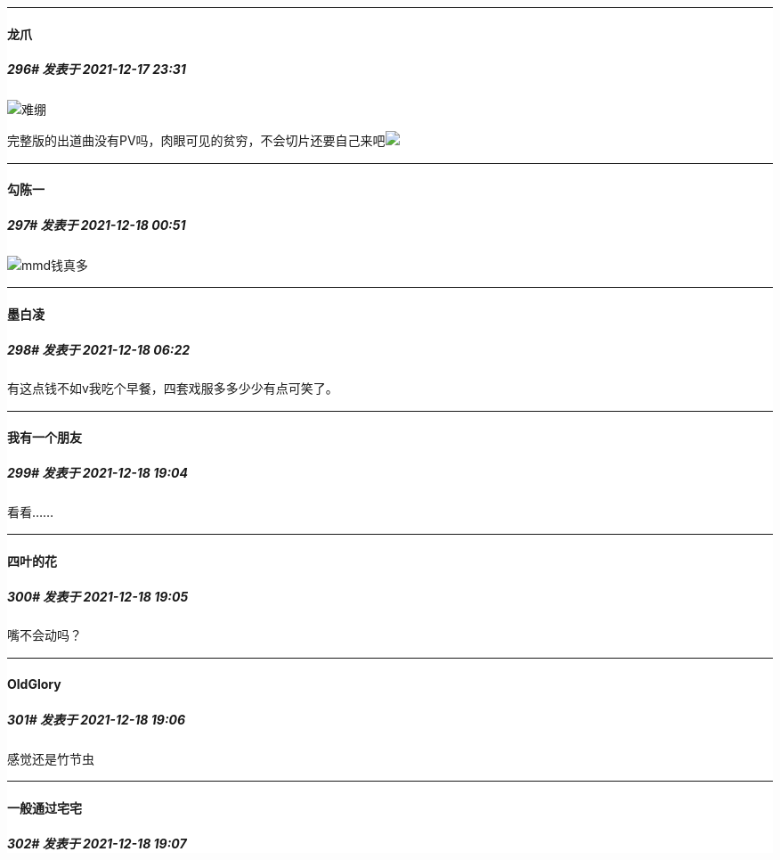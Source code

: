 
*****

####  龙爪  
##### 296#       发表于 2021-12-17 23:31

<img src="https://static.saraba1st.com/image/smiley/face2017/066.png" referrerpolicy="no-referrer">难绷

完整版的出道曲没有PV吗，肉眼可见的贫穷，不会切片还要自己来吧<img src="https://static.saraba1st.com/image/smiley/face2017/169.gif" referrerpolicy="no-referrer">



*****

####  勾陈一  
##### 297#       发表于 2021-12-18 00:51

<img src="https://static.saraba1st.com/image/smiley/face2017/067.png" referrerpolicy="no-referrer">mmd钱真多



*****

####  墨白凌  
##### 298#       发表于 2021-12-18 06:22

有这点钱不如v我吃个早餐，四套戏服多多少少有点可笑了。



*****

####  我有一个朋友  
##### 299#       发表于 2021-12-18 19:04

看看……

*****

####  四叶的花  
##### 300#       发表于 2021-12-18 19:05

嘴不会动吗？



*****

####  OldGlory  
##### 301#       发表于 2021-12-18 19:06

感觉还是竹节虫



*****

####  一般通过宅宅  
##### 302#       发表于 2021-12-18 19:07
